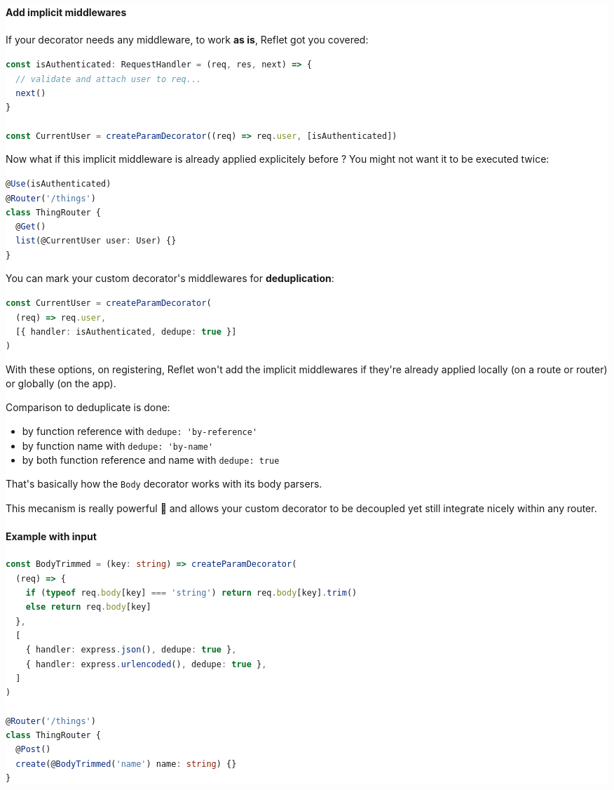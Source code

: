 #### Add implicit middlewares

If your decorator needs any middleware, to work **as is**, Reflet got you covered:

```ts
const isAuthenticated: RequestHandler = (req, res, next) => {
  // validate and attach user to req...
  next()
}

const CurrentUser = createParamDecorator((req) => req.user, [isAuthenticated])
```

Now what if this implicit middleware is already applied explicitely before ? You might not want it to be executed twice:

```ts
@Use(isAuthenticated)
@Router('/things')
class ThingRouter {
  @Get()
  list(@CurrentUser user: User) {}
}
```

You can mark your custom decorator's middlewares for **deduplication**:

```ts
const CurrentUser = createParamDecorator(
  (req) => req.user, 
  [{ handler: isAuthenticated, dedupe: true }]
)
```

With these options, on registering, Reflet won't add the implicit middlewares if they're already applied locally (on a route or router) or globally (on the app). 

Comparison to deduplicate is done:
* by function reference with `dedupe: 'by-reference'`
* by function name with `dedupe: 'by-name'`
* by both function reference and name with `dedupe: true`

That's basically how the `Body` decorator works with its body parsers.

This mecanism is really powerful 🦾 and allows your custom decorator to be decoupled yet still integrate nicely within any router.

#### Example with input

```ts
const BodyTrimmed = (key: string) => createParamDecorator(
  (req) => {
    if (typeof req.body[key] === 'string') return req.body[key].trim()
    else return req.body[key]
  },
  [
    { handler: express.json(), dedupe: true },
    { handler: express.urlencoded(), dedupe: true },
  ]
)

@Router('/things')
class ThingRouter {
  @Post()
  create(@BodyTrimmed('name') name: string) {}
}
```
